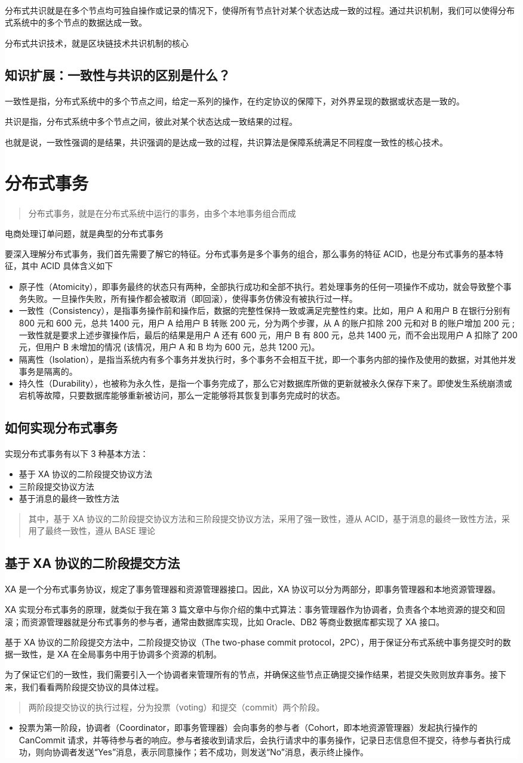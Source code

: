 分布式共识就是在多个节点均可独自操作或记录的情况下，使得所有节点针对某个状态达成一致的过程。通过共识机制，我们可以使得分布式系统中的多个节点的数据达成一致。

分布式共识技术，就是区块链技术共识机制的核心


## 知识扩展：一致性与共识的区别是什么？

一致性是指，分布式系统中的多个节点之间，给定一系列的操作，在约定协议的保障下，对外界呈现的数据或状态是一致的。

共识是指，分布式系统中多个节点之间，彼此对某个状态达成一致结果的过程。

也就是说，一致性强调的是结果，共识强调的是达成一致的过程，共识算法是保障系统满足不同程度一致性的核心技术。

# 分布式事务

> 分布式事务，就是在分布式系统中运行的事务，由多个本地事务组合而成

电商处理订单问题，就是典型的分布式事务

要深入理解分布式事务，我们首先需要了解它的特征。分布式事务是多个事务的组合，那么事务的特征 ACID，也是分布式事务的基本特征，其中 ACID 具体含义如下

- 原子性（Atomicity），即事务最终的状态只有两种，全部执行成功和全部不执行。若处理事务的任何一项操作不成功，就会导致整个事务失败。一旦操作失败，所有操作都会被取消（即回滚），使得事务仿佛没有被执行过一样。
- 一致性（Consistency），是指事务操作前和操作后，数据的完整性保持一致或满足完整性约束。比如，用户 A 和用户 B 在银行分别有 800 元和 600 元，总共 1400 元，用户 A 给用户 B 转账 200 元，分为两个步骤，从 A 的账户扣除 200 元和对 B 的账户增加 200 元 ; 一致性就是要求上述步骤操作后，最后的结果是用户 A 还有 600 元，用户 B 有 800 元，总共 1400 元，而不会出现用户 A 扣除了 200 元，但用户 B 未增加的情况 (该情况，用户 A 和 B 均为 600 元，总共 1200 元)。
- 隔离性（Isolation），是指当系统内有多个事务并发执行时，多个事务不会相互干扰，即一个事务内部的操作及使用的数据，对其他并发事务是隔离的。
- 持久性（Durability），也被称为永久性，是指一个事务完成了，那么它对数据库所做的更新就被永久保存下来了。即使发生系统崩溃或宕机等故障，只要数据库能够重新被访问，那么一定能够将其恢复到事务完成时的状态。

## 如何实现分布式事务

实现分布式事务有以下 3 种基本方法：

- 基于 XA 协议的二阶段提交协议方法
- 三阶段提交协议方法
- 基于消息的最终一致性方法

> 其中，基于 XA 协议的二阶段提交协议方法和三阶段提交协议方法，采用了强一致性，遵从 ACID，基于消息的最终一致性方法，采用了最终一致性，遵从 BASE 理论

## 基于 XA 协议的二阶段提交方法

XA 是一个分布式事务协议，规定了事务管理器和资源管理器接口。因此，XA 协议可以分为两部分，即事务管理器和本地资源管理器。

XA 实现分布式事务的原理，就类似于我在第 3 篇文章中与你介绍的集中式算法：事务管理器作为协调者，负责各个本地资源的提交和回滚；而资源管理器就是分布式事务的参与者，通常由数据库实现，比如 Oracle、DB2 等商业数据库都实现了 XA 接口。

基于 XA 协议的二阶段提交方法中，二阶段提交协议（The two-phase commit protocol，2PC），用于保证分布式系统中事务提交时的数据一致性，是 XA 在全局事务中用于协调多个资源的机制。

为了保证它们的一致性，我们需要引入一个协调者来管理所有的节点，并确保这些节点正确提交操作结果，若提交失败则放弃事务。接下来，我们看看两阶段提交协议的具体过程。

> 两阶段提交协议的执行过程，分为投票（voting）和提交（commit）两个阶段。

-  投票为第一阶段，协调者（Coordinator，即事务管理器）会向事务的参与者（Cohort，即本地资源管理器）发起执行操作的 CanCommit 请求，并等待参与者的响应。参与者接收到请求后，会执行请求中的事务操作，记录日志信息但不提交，待参与者执行成功，则向协调者发送“Yes”消息，表示同意操作；若不成功，则发送“No”消息，表示终止操作。
